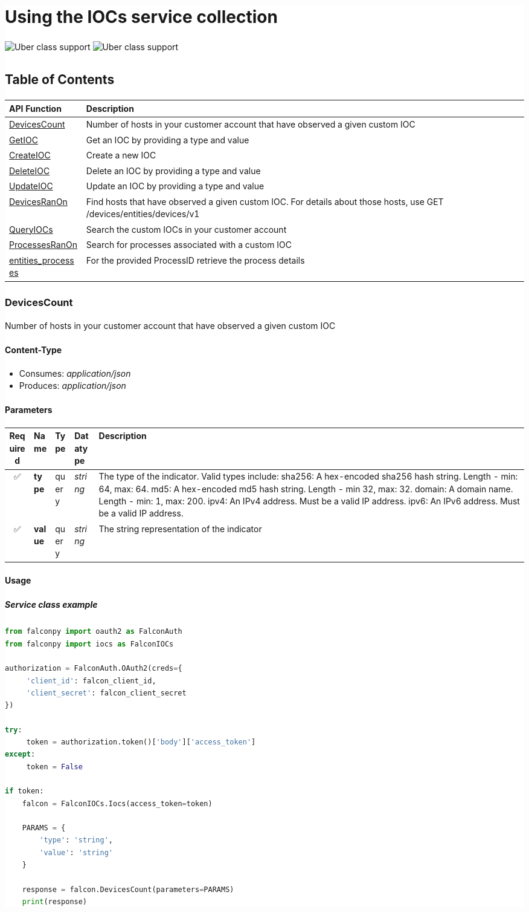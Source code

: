 # Using the IOCs service collection
![Uber class support](https://img.shields.io/badge/Uber%20class%20support-%E2%9C%93%20Yes-green.svg) ![Uber class support](https://img.shields.io/badge/Service%20class%20support-%E2%9C%93%20Yes-green.svg)
## Table of Contents
| API Function | Description |
| :--- | :--- |
| [DevicesCount](#devicescount) | Number of hosts in your customer account that have observed a given custom IOC |
| [GetIOC](#getioc) | Get an IOC by providing a type and value |
| [CreateIOC](#createioc) | Create a new IOC |
| [DeleteIOC](#deleteioc) | Delete an IOC by providing a type and value |
| [UpdateIOC](#updateioc) | Update an IOC by providing a type and value |
| [DevicesRanOn](#devicesranon) | Find hosts that have observed a given custom IOC. For details about those hosts, use GET /devices/entities/devices/v1 |
| [QueryIOCs](#queryiocs) | Search the custom IOCs in your customer account |
| [ProcessesRanOn](#processesranon) | Search for processes associated with a custom IOC |
| [entities_processes](#entities.processes) | For the provided ProcessID retrieve the process details |
### DevicesCount
Number of hosts in your customer account that have observed a given custom IOC

#### Content-Type
- Consumes: _application/json_
- Produces: _application/json_
#### Parameters
| Required | Name  | Type  | Datatype | Description |
| :---: | :---- | :---- | :-------- | :---------- |
| :white_check_mark: | __type__ | query | _string_ |  The type of the indicator. Valid types include:  sha256: A hex-encoded sha256 hash string. Length - min: 64, max: 64.  md5: A hex-encoded md5 hash string. Length - min 32, max: 32.  domain: A domain name. Length - min: 1, max: 200.  ipv4: An IPv4 address. Must be a valid IP address.  ipv6: An IPv6 address. Must be a valid IP address.  |
| :white_check_mark: | __value__ | query | _string_ | The string representation of the indicator |
#### Usage
##### Service class example
```python
from falconpy import oauth2 as FalconAuth
from falconpy import iocs as FalconIOCs

authorization = FalconAuth.OAuth2(creds={
     'client_id': falcon_client_id,
     'client_secret': falcon_client_secret
})

try:
     token = authorization.token()['body']['access_token']
except:
     token = False

if token:
    falcon = FalconIOCs.Iocs(access_token=token)

    PARAMS = {
        'type': 'string',
        'value': 'string'
    }

    response = falcon.DevicesCount(parameters=PARAMS)
    print(response)
```